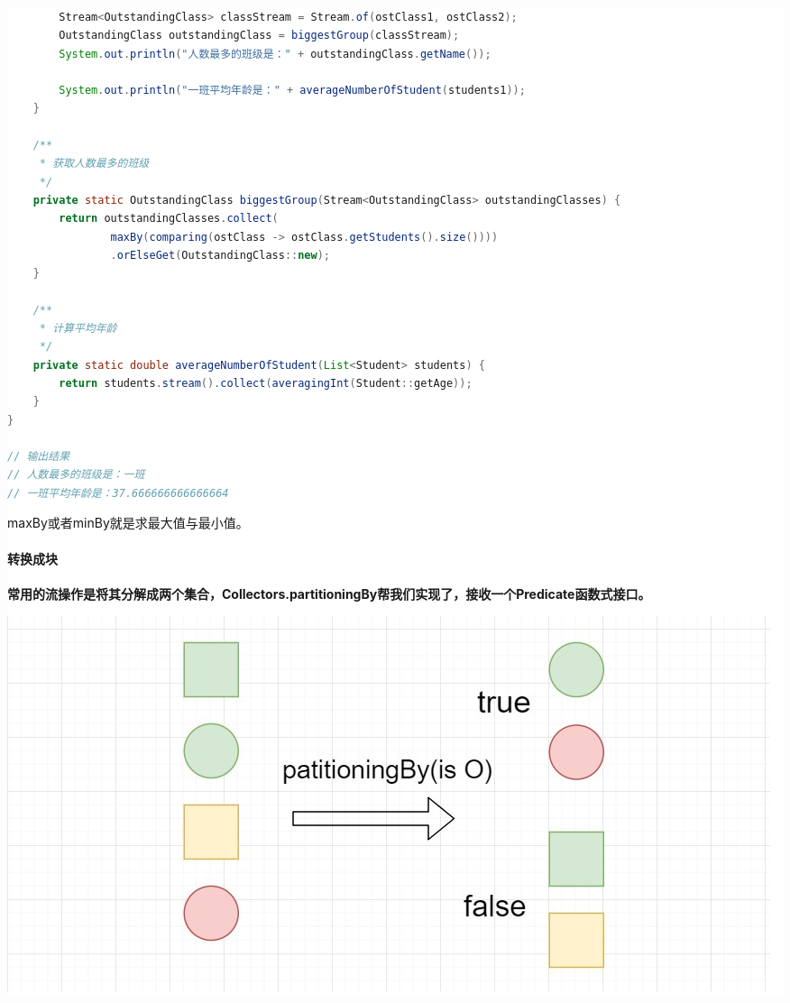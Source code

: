 ```java
        Stream<OutstandingClass> classStream = Stream.of(ostClass1, ostClass2);
        OutstandingClass outstandingClass = biggestGroup(classStream);
        System.out.println("人数最多的班级是：" + outstandingClass.getName());

        System.out.println("一班平均年龄是：" + averageNumberOfStudent(students1));
    }

    /**
     * 获取人数最多的班级
     */
    private static OutstandingClass biggestGroup(Stream<OutstandingClass> outstandingClasses) {
        return outstandingClasses.collect(
                maxBy(comparing(ostClass -> ostClass.getStudents().size())))
                .orElseGet(OutstandingClass::new);
    }

    /**
     * 计算平均年龄
     */
    private static double averageNumberOfStudent(List<Student> students) {
        return students.stream().collect(averagingInt(Student::getAge));
    }
}

// 输出结果
// 人数最多的班级是：一班
// 一班平均年龄是：37.666666666666664
```

maxBy或者minBy就是求最大值与最小值。



#### 转换成块

**常用的流操作是将其分解成两个集合，Collectors.partitioningBy帮我们实现了，接收一个Predicate函数式接口。**

![lambda-partitioningBy](images/JAVA/lambda-partitioningBy.jpg)
